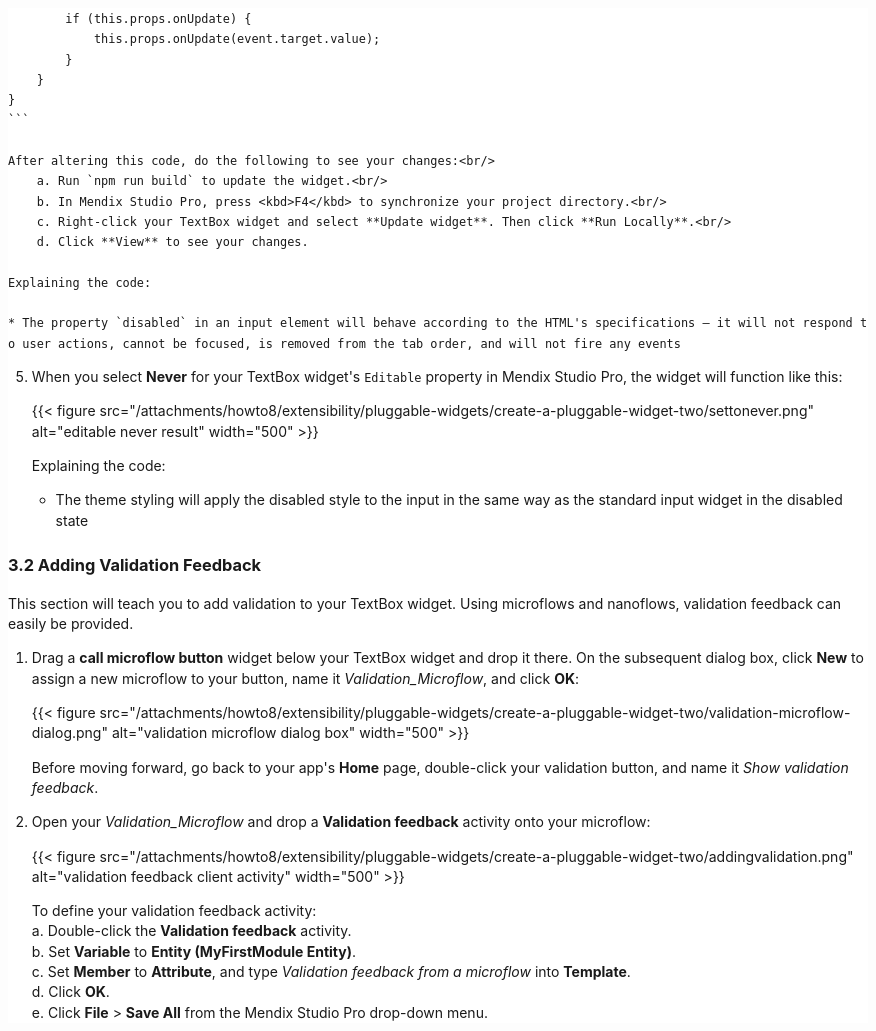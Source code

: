             if (this.props.onUpdate) {
                this.props.onUpdate(event.target.value);
            }
        }
    }
    ```

    After altering this code, do the following to see your changes:<br/>
        a. Run `npm run build` to update the widget.<br/>
        b. In Mendix Studio Pro, press <kbd>F4</kbd> to synchronize your project directory.<br/>
        c. Right-click your TextBox widget and select **Update widget**. Then click **Run Locally**.<br/>
        d. Click **View** to see your changes.

    Explaining the code:

    * The property `disabled` in an input element will behave according to the HTML's specifications — it will not respond to user actions, cannot be focused, is removed from the tab order, and will not fire any events

5. When you select **Never** for your TextBox widget's `Editable` property in Mendix Studio Pro, the widget will function like this: 

    {{< figure src="/attachments/howto8/extensibility/pluggable-widgets/create-a-pluggable-widget-two/settonever.png" alt="editable never result"   width="500"  >}}

    Explaining the code:

    * The theme styling will apply the disabled style to the input in the same way as the standard input widget in the disabled state 

### 3.2 Adding Validation Feedback

This section will teach you to add validation to your TextBox widget. Using microflows and nanoflows, validation feedback can easily be provided. 

1. Drag a **call microflow button** widget below your TextBox widget and drop it there. On the subsequent dialog box, click **New** to assign a new microflow to your button, name it *Validation_Microflow*, and click **OK**:

    {{< figure src="/attachments/howto8/extensibility/pluggable-widgets/create-a-pluggable-widget-two/validation-microflow-dialog.png" alt="validation microflow dialog box"   width="500"  >}}

    Before moving forward, go back to your app's **Home** page, double-click your validation button, and name it *Show validation feedback*.

2. Open your *Validation_Microflow* and drop a **Validation feedback** activity onto your microflow: 

    {{< figure src="/attachments/howto8/extensibility/pluggable-widgets/create-a-pluggable-widget-two/addingvalidation.png" alt="validation feedback client activity"   width="500"  >}}

    To define your validation feedback activity:<br />
    a. Double-click the **Validation feedback** activity.<br />
    b. Set **Variable** to **Entity (MyFirstModule Entity)**.<br />
    c. Set **Member** to **Attribute**, and type *Validation feedback from a microflow* into **Template**.<br />
    d. Click **OK**.<br />
    e. Click **File** > **Save All** from the Mendix Studio Pro drop-down menu.
